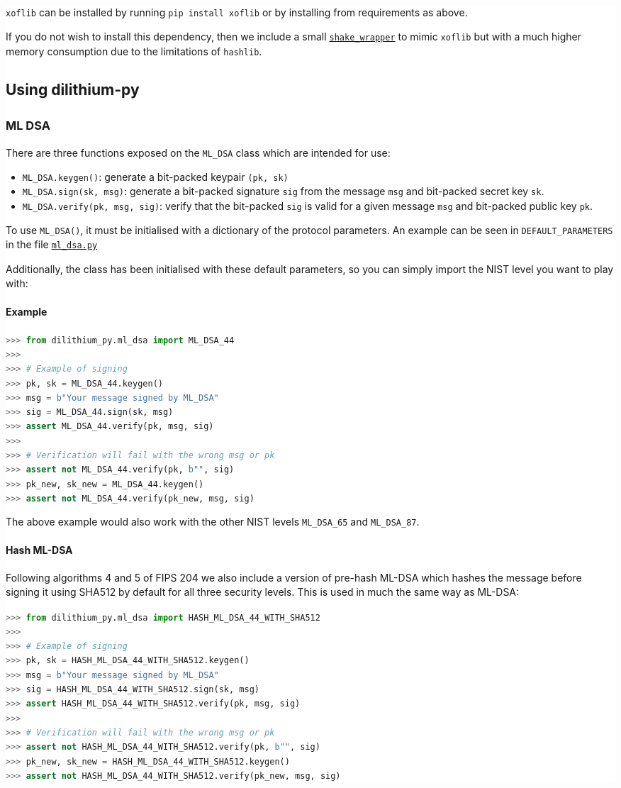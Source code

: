 `xoflib` can be installed by running `pip install xoflib` or by installing from requirements as above.

If you do not wish to install this dependency, then we include a small
[`shake_wrapper`](src/dilithium_py/shake/shake_wrapper.py) to mimic `xoflib` but
with a much higher memory consumption due to the limitations of `hashlib`.

## Using dilithium-py

### ML DSA

There are three functions exposed on the `ML_DSA` class which are intended
for use:

- `ML_DSA.keygen()`: generate a bit-packed keypair `(pk, sk)`
- `ML_DSA.sign(sk, msg)`: generate a bit-packed signature `sig`
from the message `msg` and bit-packed secret key `sk`.
- `ML_DSA.verify(pk, msg, sig)`: verify that the bit-packed `sig` is
valid for a given message `msg` and bit-packed public key `pk`.

To use `ML_DSA()`, it must be initialised with a dictionary of the
protocol parameters. An example can be seen in `DEFAULT_PARAMETERS` in
the file [`ml_dsa.py`](src/dilithium_py/ml_dsa/default_parameters.py)

Additionally, the class has been initialised with these default parameters,
so you can simply import the NIST level you want to play with:

#### Example

```python
>>> from dilithium_py.ml_dsa import ML_DSA_44
>>>
>>> # Example of signing
>>> pk, sk = ML_DSA_44.keygen()
>>> msg = b"Your message signed by ML_DSA"
>>> sig = ML_DSA_44.sign(sk, msg)
>>> assert ML_DSA_44.verify(pk, msg, sig)
>>>
>>> # Verification will fail with the wrong msg or pk
>>> assert not ML_DSA_44.verify(pk, b"", sig)
>>> pk_new, sk_new = ML_DSA_44.keygen()
>>> assert not ML_DSA_44.verify(pk_new, msg, sig)
```

The above example would also work with the other NIST levels
`ML_DSA_65` and `ML_DSA_87`.

#### Hash ML-DSA

Following algorithms 4 and 5 of FIPS 204 we also include a version of pre-hash ML-DSA which hashes the message before signing it using SHA512 by default for
all three security levels. This is used in much the same way as ML-DSA:

```python
>>> from dilithium_py.ml_dsa import HASH_ML_DSA_44_WITH_SHA512
>>>
>>> # Example of signing
>>> pk, sk = HASH_ML_DSA_44_WITH_SHA512.keygen()
>>> msg = b"Your message signed by ML_DSA"
>>> sig = HASH_ML_DSA_44_WITH_SHA512.sign(sk, msg)
>>> assert HASH_ML_DSA_44_WITH_SHA512.verify(pk, msg, sig)
>>>
>>> # Verification will fail with the wrong msg or pk
>>> assert not HASH_ML_DSA_44_WITH_SHA512.verify(pk, b"", sig)
>>> pk_new, sk_new = HASH_ML_DSA_44_WITH_SHA512.keygen()
>>> assert not HASH_ML_DSA_44_WITH_SHA512.verify(pk_new, msg, sig)
```

